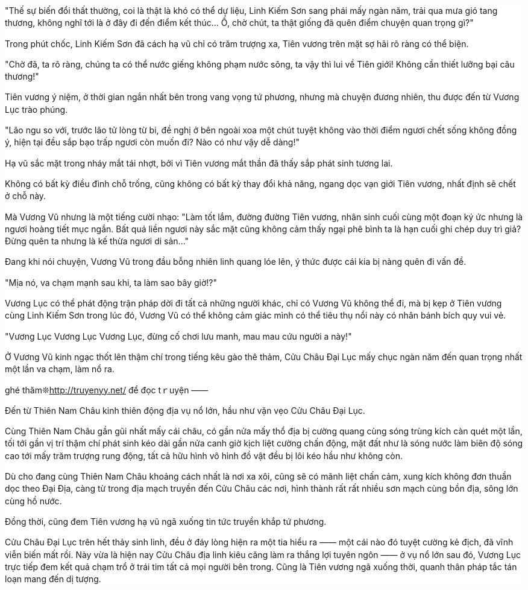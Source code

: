 "Thế sự biến đổi thất thường, coi là thật là khó có thể dự liệu, Linh Kiếm Sơn sang phái mấy ngàn năm, trải qua mưa gió tang thương, không nghĩ tới là ở đây đi đến điểm kết thúc... Ồ, chờ chút, ta thật giống đã quên điểm chuyện quan trọng gì?"

Trong phút chốc, Linh Kiếm Sơn đã cách hạ vũ chỉ có trăm trượng xa, Tiên vương trên mặt sợ hãi rõ ràng có thể biện.

"Chờ đã, ta rõ ràng, chúng ta có thể nước giếng không phạm nước sông, ta vậy thì lui về Tiên giới! Không cần thiết lưỡng bại câu thương!"

Tiên vương ý niệm, ở thời gian ngắn nhất bên trong vang vọng tứ phương, nhưng mà chuyện đương nhiên, thu được đến từ Vương Lục trào phúng.

"Lão ngu so với, trước lão tử lòng từ bi, đề nghị ở bên ngoài xoa một chút tuyệt không vào thời điểm ngươi chết sống không đồng ý, hiện tại đều sắp bạo trấp ngươi còn muốn đi? Nào có như vậy dễ dàng!"

Hạ vũ sắc mặt trong nháy mắt tái nhợt, bởi vì Tiên vương mắt thần đã thấy sắp phát sinh tương lai.

Không có bất kỳ điều đình chỗ trống, cũng không có bất kỳ thay đổi khả năng, ngang dọc vạn giới Tiên vương, nhất định sẽ chết ở chỗ này.

Mà Vương Vũ nhưng là một tiếng cười nhạo: "Làm tốt lắm, đường đường Tiên vương, nhân sinh cuối cùng một đoạn ký ức nhưng là ngươi hoàng tiết mục ngắn. Bất quá liền ngươi này sắc mặt cũng không cảm thấy ngại phê bình ta là hạn cuối ghi chép duy trì giả? Đừng quên ta nhưng là kế thừa ngươi di sản..."

Đang khi nói chuyện, Vương Vũ trong đầu bỗng nhiên linh quang lóe lên, ý thức được cái kia bị nàng quên đi vấn đề.

"Mịa nó, va chạm mạnh sau khi, ta làm sao bây giờ!?"

Vương Lục có thể phát động trận pháp dời đi tất cả những người khác, chỉ có Vương Vũ không thể đi, mà bị kẹp ở Tiên vương cùng Linh Kiếm Sơn trong lúc đó, Vương Vũ có thể không cảm giác mình có thể tiêu thụ nổi này có nhân bánh bích quy vui vẻ.

"Vương Lục Vương Lục Vương Lục, đừng cố chơi lưu manh, mau mau cứu người a này!"

Ở Vương Vũ kinh ngạc thốt lên thậm chí trong tiếng kêu gào thê thảm, Cửu Châu Đại Lục mấy chục ngàn năm đến quan trọng nhất một lần va chạm, làm nổ ra.

ghé thăm❊http://truyenyy.net/ để đọc tｒuyện ——

Đến từ Thiên Nam Châu kinh thiên động địa vụ nổ lớn, hầu như vặn vẹo Cửu Châu Đại Lục.

Cùng Thiên Nam Châu gần gũi nhất mấy cái châu, có gần nửa mấy thổ địa bị cường quang cùng sóng trùng kích càn quét một lần, tối tới gần vị trí thậm chí phát sinh kéo dài gần nửa canh giờ kịch liệt cường chấn động, mặt đất như là sóng nước làm biên độ sóng cao tới mấy trăm trượng rung động, tất cả hữu hình vô hình đồ vật đều bị lôi kéo hầu như không còn.

Dù cho đang cùng Thiên Nam Châu khoảng cách nhất là nơi xa xôi, cũng sẽ có mãnh liệt chấn cảm, xung kích không đơn thuần dọc theo Đại Địa, càng từ trong địa mạch truyền đến Cửu Châu các nơi, hình thành rất rất nhiều sơn mạch cùng bồn địa, sông lớn cùng hồ nước.

Đồng thời, cũng đem Tiên vương hạ vũ ngã xuống tin tức truyền khắp tứ phương.

Cửu Châu Đại Lục trên hết thảy sinh linh, đều ở đáy lòng hiện ra một tia hiểu ra —— một cái nào đó tuyệt cường kẻ địch, đã vĩnh viễn biến mất rồi. Này vừa là hiện nay Cửu Châu địa linh kiêu căng làm ra thắng lợi tuyên ngôn —— ở vụ nổ lớn sau đó, Vương Lục trực tiếp đem kết quả chạm trổ ở trái tim tất cả mọi người bên trong. Cũng là Tiên vương ngã xuống thời, quanh thân pháp tắc tán loạn mang đến dị tượng.
